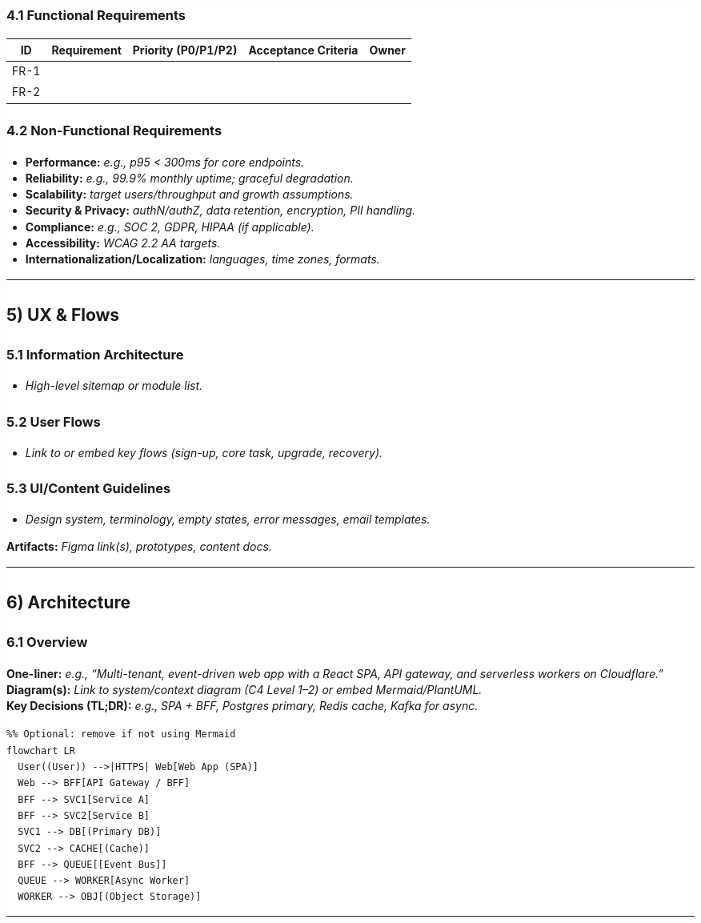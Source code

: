 ### 4.1 Functional Requirements
| ID | Requirement | Priority (P0/P1/P2) | Acceptance Criteria | Owner |
|---|---|---|---|---|
| FR-1 |  |  |  |  |
| FR-2 |  |  |  |  |

### 4.2 Non-Functional Requirements
- **Performance:** _e.g., p95 < 300ms for core endpoints._  
- **Reliability:** _e.g., 99.9% monthly uptime; graceful degradation._  
- **Scalability:** _target users/throughput and growth assumptions._  
- **Security & Privacy:** _authN/authZ, data retention, encryption, PII handling._  
- **Compliance:** _e.g., SOC 2, GDPR, HIPAA (if applicable)._  
- **Accessibility:** _WCAG 2.2 AA targets._  
- **Internationalization/Localization:** _languages, time zones, formats._  

---

## 5) UX & Flows

### 5.1 Information Architecture
- _High-level sitemap or module list._

### 5.2 User Flows
- _Link to or embed key flows (sign-up, core task, upgrade, recovery)._

### 5.3 UI/Content Guidelines
- _Design system, terminology, empty states, error messages, email templates._

**Artifacts:** _Figma link(s), prototypes, content docs._

---

## 6) Architecture

### 6.1 Overview
**One-liner:** _e.g., “Multi-tenant, event-driven web app with a React SPA, API gateway, and serverless workers on Cloudflare.”_  
**Diagram(s):** _Link to system/context diagram (C4 Level 1–2) or embed Mermaid/PlantUML._  
**Key Decisions (TL;DR):** _e.g., SPA + BFF, Postgres primary, Redis cache, Kafka for async._

```mermaid
%% Optional: remove if not using Mermaid
flowchart LR
  User((User)) -->|HTTPS| Web[Web App (SPA)]
  Web --> BFF[API Gateway / BFF]
  BFF --> SVC1[Service A]
  BFF --> SVC2[Service B]
  SVC1 --> DB[(Primary DB)]
  SVC2 --> CACHE[(Cache)]
  BFF --> QUEUE[[Event Bus]]
  QUEUE --> WORKER[Async Worker]
  WORKER --> OBJ[(Object Storage)]
```

---